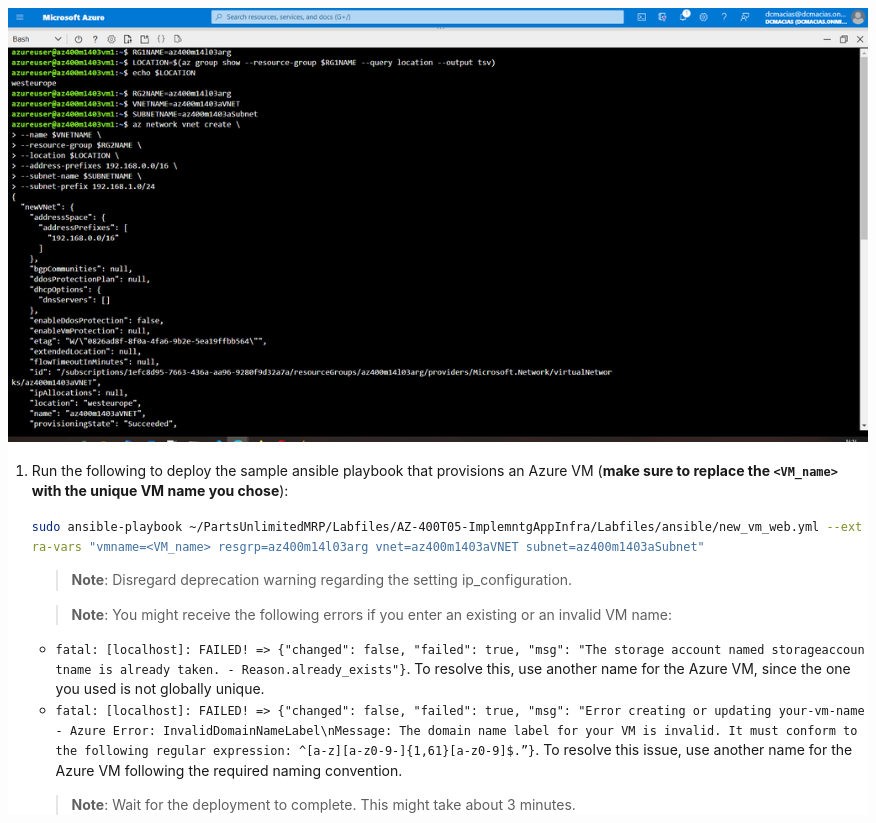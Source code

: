   ![01-02](../../Evidencias/mod14a/MOD14_LABa_EXER1_TASK_06_08.png)

1. Run the following to deploy the sample ansible playbook that provisions an Azure VM (**make sure to replace the `<VM_name>` with the unique VM name you chose**):

   ```bash
   sudo ansible-playbook ~/PartsUnlimitedMRP/Labfiles/AZ-400T05-ImplemntgAppInfra/Labfiles/ansible/new_vm_web.yml --extra-vars "vmname=<VM_name> resgrp=az400m14l03arg vnet=az400m1403aVNET subnet=az400m1403aSubnet"
   ```

   >**Note**: Disregard deprecation warning regarding the setting ip_configuration.

   >**Note**: You might receive the following errors if you enter an existing or an invalid VM name:

   - `fatal: [localhost]: FAILED! => {"changed": false, "failed": true, "msg": "The storage account named storageaccountname is already taken. - Reason.already_exists"}`. To resolve this, use another name for the Azure VM, since the one you used is not globally unique.
   - `fatal: [localhost]: FAILED! => {"changed": false, "failed": true, "msg": "Error creating or updating your-vm-name - Azure Error: InvalidDomainNameLabel\nMessage: The domain name label for your VM is invalid. It must conform to the following regular expression: ^[a-z][a-z0-9-]{1,61}[a-z0-9]$.”}`. To resolve this issue, use another name for the Azure VM following the required naming convention. 

   >**Note**: Wait for the deployment to complete. This might take about 3 minutes. 
